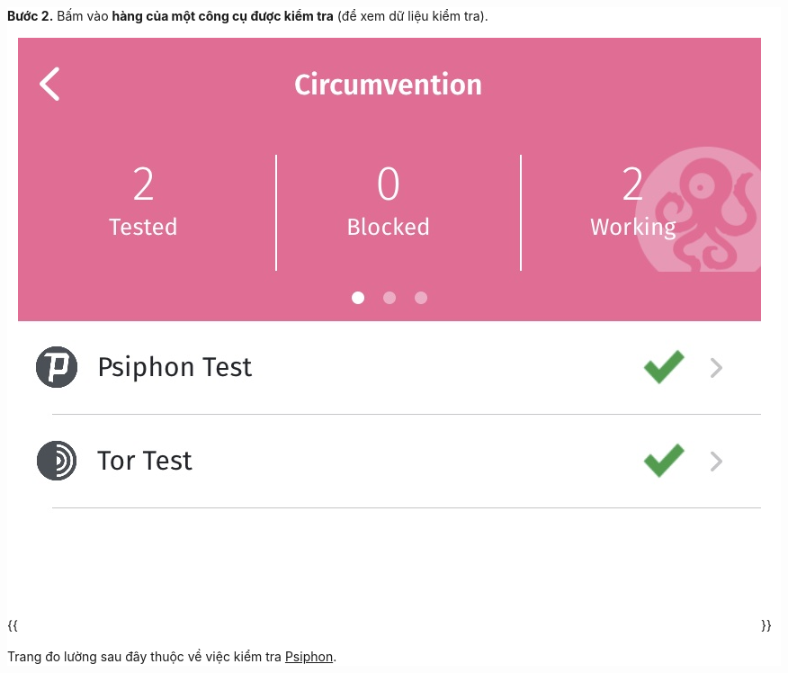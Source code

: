 **Bước 2.** Bấm vào **hàng của một công cụ được kiểm tra** (để xem dữ liệu kiểm tra). 

{{<img src="images/image108.jpg" title="Circumvention test results" alt="Circumvention test results">}}

Trang đo lường sau đây thuộc về việc kiểm tra [Psiphon](https://psiphon.ca/).
